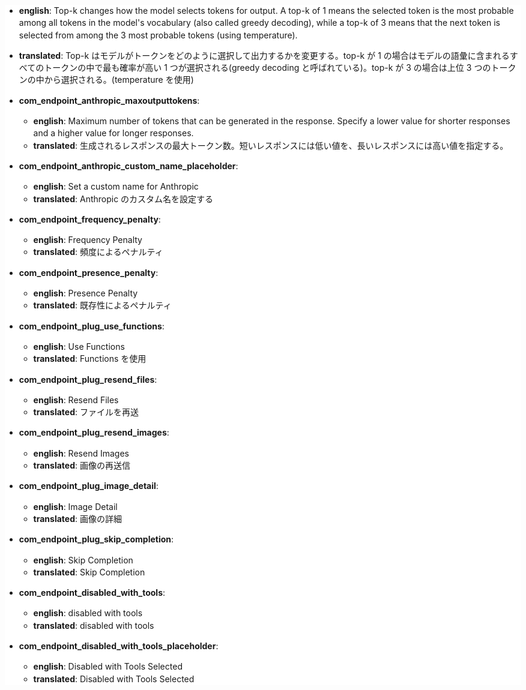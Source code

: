   - **english**: Top-k changes how the model selects tokens for output. A top-k of 1 means the selected token is the most probable among all tokens in the model's vocabulary (also called greedy decoding), while a top-k of 3 means that the next token is selected from among the 3 most probable tokens (using temperature).
  - **translated**: Top-k はモデルがトークンをどのように選択して出力するかを変更する。top-k が 1 の場合はモデルの語彙に含まれるすべてのトークンの中で最も確率が高い 1 つが選択される(greedy decoding と呼ばれている)。top-k が 3 の場合は上位 3 つのトークンの中から選択される。(temperature を使用)

- **com_endpoint_anthropic_maxoutputtokens**:

  - **english**: Maximum number of tokens that can be generated in the response. Specify a lower value for shorter responses and a higher value for longer responses.
  - **translated**: 生成されるレスポンスの最大トークン数。短いレスポンスには低い値を、長いレスポンスには高い値を指定する。

- **com_endpoint_anthropic_custom_name_placeholder**:

  - **english**: Set a custom name for Anthropic
  - **translated**: Anthropic のカスタム名を設定する

- **com_endpoint_frequency_penalty**:

  - **english**: Frequency Penalty
  - **translated**: 頻度によるペナルティ

- **com_endpoint_presence_penalty**:

  - **english**: Presence Penalty
  - **translated**: 既存性によるペナルティ

- **com_endpoint_plug_use_functions**:

  - **english**: Use Functions
  - **translated**: Functions を使用

- **com_endpoint_plug_resend_files**:

  - **english**: Resend Files
  - **translated**: ファイルを再送

- **com_endpoint_plug_resend_images**:

  - **english**: Resend Images
  - **translated**: 画像の再送信

- **com_endpoint_plug_image_detail**:

  - **english**: Image Detail
  - **translated**: 画像の詳細

- **com_endpoint_plug_skip_completion**:

  - **english**: Skip Completion
  - **translated**: Skip Completion

- **com_endpoint_disabled_with_tools**:

  - **english**: disabled with tools
  - **translated**: disabled with tools

- **com_endpoint_disabled_with_tools_placeholder**:

  - **english**: Disabled with Tools Selected
  - **translated**: Disabled with Tools Selected
